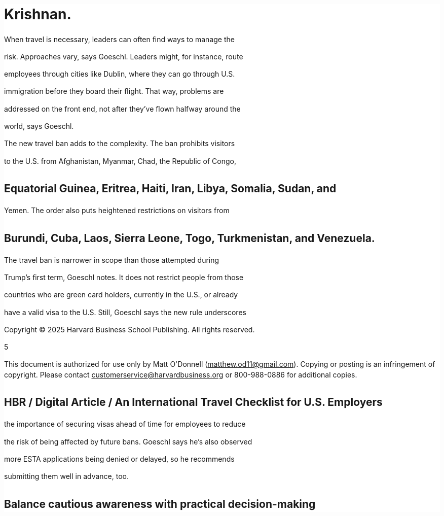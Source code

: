 # Krishnan.

When travel is necessary, leaders can often ﬁnd ways to manage the

risk. Approaches vary, says Goeschl. Leaders might, for instance, route

employees through cities like Dublin, where they can go through U.S.

immigration before they board their ﬂight. That way, problems are

addressed on the front end, not after they’ve ﬂown halfway around the

world, says Goeschl.

The new travel ban adds to the complexity. The ban prohibits visitors

to the U.S. from Afghanistan, Myanmar, Chad, the Republic of Congo,

## Equatorial Guinea, Eritrea, Haiti, Iran, Libya, Somalia, Sudan, and

Yemen. The order also puts heightened restrictions on visitors from

## Burundi, Cuba, Laos, Sierra Leone, Togo, Turkmenistan, and Venezuela.

The travel ban is narrower in scope than those attempted during

Trump’s ﬁrst term, Goeschl notes. It does not restrict people from those

countries who are green card holders, currently in the U.S., or already

have a valid visa to the U.S. Still, Goeschl says the new rule underscores

Copyright © 2025 Harvard Business School Publishing. All rights reserved.

5

This document is authorized for use only by Matt O'Donnell (matthew.od11@gmail.com). Copying or posting is an infringement of copyright. Please contact customerservice@harvardbusiness.org or 800-988-0886 for additional copies.

## HBR / Digital Article / An International Travel Checklist for U.S. Employers

the importance of securing visas ahead of time for employees to reduce

the risk of being aﬀected by future bans. Goeschl says he’s also observed

more ESTA applications being denied or delayed, so he recommends

submitting them well in advance, too.

## Balance cautious awareness with practical decision-making
